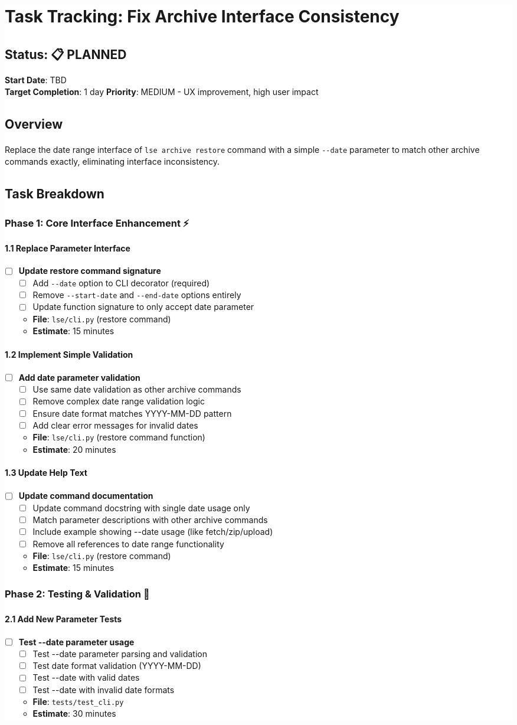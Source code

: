 # Task Tracking: Fix Archive Interface Consistency

## Status: 📋 PLANNED

**Start Date**: TBD  
**Target Completion**: 1 day
**Priority**: MEDIUM - UX improvement, high user impact

## Overview

Replace the date range interface of `lse archive restore` command with a simple `--date` parameter to match other archive commands exactly, eliminating interface inconsistency.

## Task Breakdown

### Phase 1: Core Interface Enhancement ⚡

#### 1.1 Replace Parameter Interface
- [ ] **Update restore command signature**
  - [ ] Add `--date` option to CLI decorator (required)
  - [ ] Remove `--start-date` and `--end-date` options entirely
  - [ ] Update function signature to only accept date parameter
  - **File**: `lse/cli.py` (restore command)
  - **Estimate**: 15 minutes

#### 1.2 Implement Simple Validation
- [ ] **Add date parameter validation**
  - [ ] Use same date validation as other archive commands
  - [ ] Remove complex date range validation logic
  - [ ] Ensure date format matches YYYY-MM-DD pattern
  - [ ] Add clear error messages for invalid dates
  - **File**: `lse/cli.py` (restore command function)
  - **Estimate**: 20 minutes

#### 1.3 Update Help Text
- [ ] **Update command documentation**
  - [ ] Update command docstring with single date usage only
  - [ ] Match parameter descriptions with other archive commands
  - [ ] Include example showing --date usage (like fetch/zip/upload)
  - [ ] Remove all references to date range functionality
  - **File**: `lse/cli.py` (restore command)
  - **Estimate**: 15 minutes

### Phase 2: Testing & Validation 🧪

#### 2.1 Add New Parameter Tests
- [ ] **Test --date parameter usage**
  - [ ] Test --date parameter parsing and validation
  - [ ] Test date format validation (YYYY-MM-DD)
  - [ ] Test --date with valid dates
  - [ ] Test --date with invalid date formats
  - **File**: `tests/test_cli.py`
  - **Estimate**: 30 minutes

